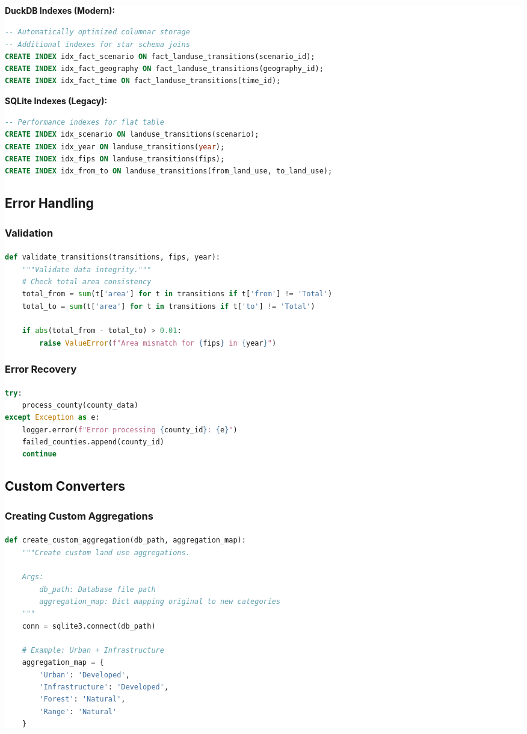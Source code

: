 **DuckDB Indexes (Modern):**
```sql
-- Automatically optimized columnar storage
-- Additional indexes for star schema joins
CREATE INDEX idx_fact_scenario ON fact_landuse_transitions(scenario_id);
CREATE INDEX idx_fact_geography ON fact_landuse_transitions(geography_id);
CREATE INDEX idx_fact_time ON fact_landuse_transitions(time_id);
```

**SQLite Indexes (Legacy):**
```sql
-- Performance indexes for flat table
CREATE INDEX idx_scenario ON landuse_transitions(scenario);
CREATE INDEX idx_year ON landuse_transitions(year);
CREATE INDEX idx_fips ON landuse_transitions(fips);
CREATE INDEX idx_from_to ON landuse_transitions(from_land_use, to_land_use);
```

## Error Handling

### Validation

```python
def validate_transitions(transitions, fips, year):
    """Validate data integrity."""
    # Check total area consistency
    total_from = sum(t['area'] for t in transitions if t['from'] != 'Total')
    total_to = sum(t['area'] for t in transitions if t['to'] != 'Total')
    
    if abs(total_from - total_to) > 0.01:
        raise ValueError(f"Area mismatch for {fips} in {year}")
```

### Error Recovery

```python
try:
    process_county(county_data)
except Exception as e:
    logger.error(f"Error processing {county_id}: {e}")
    failed_counties.append(county_id)
    continue
```

## Custom Converters

### Creating Custom Aggregations

```python
def create_custom_aggregation(db_path, aggregation_map):
    """Create custom land use aggregations.
    
    Args:
        db_path: Database file path
        aggregation_map: Dict mapping original to new categories
    """
    conn = sqlite3.connect(db_path)
    
    # Example: Urban + Infrastructure
    aggregation_map = {
        'Urban': 'Developed',
        'Infrastructure': 'Developed',
        'Forest': 'Natural',
        'Range': 'Natural'
    }
```
